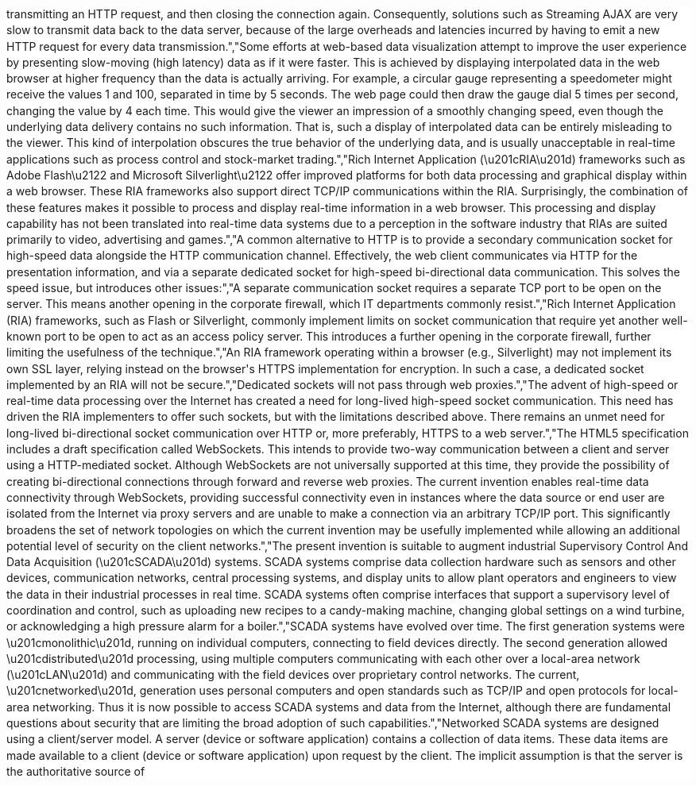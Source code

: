 transmitting an HTTP request, and then closing the connection again. Consequently, solutions such as Streaming AJAX are very slow to transmit data back to the data server, because of the large overheads and latencies incurred by having to emit a new HTTP request for every data transmission.","Some efforts at web-based data visualization attempt to improve the user experience by presenting slow-moving (high latency) data as if it were faster. This is achieved by displaying interpolated data in the web browser at higher frequency than the data is actually arriving. For example, a circular gauge representing a speedometer might receive the values 1 and 100, separated in time by 5 seconds. The web page could then draw the gauge dial 5 times per second, changing the value by 4 each time. This would give the viewer an impression of a smoothly changing speed, even though the underlying data delivery contains no such information. That is, such a display of interpolated data can be entirely misleading to the viewer. This kind of interpolation obscures the true behavior of the underlying data, and is usually unacceptable in real-time applications such as process control and stock-market trading.","Rich Internet Application (\u201cRIA\u201d) frameworks such as Adobe Flash\u2122 and Microsoft Silverlight\u2122 offer improved platforms for both data processing and graphical display within a web browser. These RIA frameworks also support direct TCP\/IP communications within the RIA. Surprisingly, the combination of these features makes it possible to process and display real-time information in a web browser. This processing and display capability has not been translated into real-time data systems due to a perception in the software industry that RIAs are suited primarily to video, advertising and games.","A common alternative to HTTP is to provide a secondary communication socket for high-speed data alongside the HTTP communication channel. Effectively, the web client communicates via HTTP for the presentation information, and via a separate dedicated socket for high-speed bi-directional data communication. This solves the speed issue, but introduces other issues:","A separate communication socket requires a separate TCP port to be open on the server. This means another opening in the corporate firewall, which IT departments commonly resist.","Rich Internet Application (RIA) frameworks, such as Flash or Silverlight, commonly implement limits on socket communication that require yet another well-known port to be open to act as an access policy server. This introduces a further opening in the corporate firewall, further limiting the usefulness of the technique.","An RIA framework operating within a browser (e.g., Silverlight) may not implement its own SSL layer, relying instead on the browser's HTTPS implementation for encryption. In such a case, a dedicated socket implemented by an RIA will not be secure.","Dedicated sockets will not pass through web proxies.","The advent of high-speed or real-time data processing over the Internet has created a need for long-lived high-speed socket communication. This need has driven the RIA implementers to offer such sockets, but with the limitations described above. There remains an unmet need for long-lived bi-directional socket communication over HTTP or, more preferably, HTTPS to a web server.","The HTML5 specification includes a draft specification called WebSockets. This intends to provide two-way communication between a client and server using a HTTP-mediated socket. Although WebSockets are not universally supported at this time, they provide the possibility of creating bi-directional connections through forward and reverse web proxies. The current invention enables real-time data connectivity through WebSockets, providing successful connectivity even in instances where the data source or end user are isolated from the Internet via proxy servers and are unable to make a connection via an arbitrary TCP\/IP port. This significantly broadens the set of network topologies on which the current invention may be usefully implemented while allowing an additional potential level of security on the client networks.","The present invention is suitable to augment industrial Supervisory Control And Data Acquisition (\u201cSCADA\u201d) systems. SCADA systems comprise data collection hardware such as sensors and other devices, communication networks, central processing systems, and display units to allow plant operators and engineers to view the data in their industrial processes in real time. SCADA systems often comprise interfaces that support a supervisory level of coordination and control, such as uploading new recipes to a candy-making machine, changing global settings on a wind turbine, or acknowledging a high pressure alarm for a boiler.","SCADA systems have evolved over time. The first generation systems were \u201cmonolithic\u201d, running on individual computers, connecting to field devices directly. The second generation allowed \u201cdistributed\u201d processing, using multiple computers communicating with each other over a local-area network (\u201cLAN\u201d) and communicating with the field devices over proprietary control networks. The current, \u201cnetworked\u201d, generation uses personal computers and open standards such as TCP\/IP and open protocols for local-area networking. Thus it is now possible to access SCADA systems and data from the Internet, although there are fundamental questions about security that are limiting the broad adoption of such capabilities.","Networked SCADA systems are designed using a client\/server model. A server (device or software application) contains a collection of data items. These data items are made available to a client (device or software application) upon request by the client. The implicit assumption is that the server is the authoritative source of